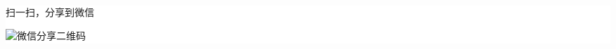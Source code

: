       

      

      
        
<div class="share-btn share-icons tooltip-left">
  <div class="tooltip tooltip-east">
    <span class="tooltip-item">
      <a href="javascript:;" class="share-sns share-outer">
        <i class="icon icon-share"></i>
      </a>
    </span>
    <span class="tooltip-content">
      <div class="share-wrap">
        <div class="share-icons">
          <a class="weibo share-sns" href="javascript:;" data-type="weibo">
            <i class="icon icon-weibo"></i>
          </a>
          <a class="weixin share-sns wxFab" href="javascript:;" data-type="weixin">
            <i class="icon icon-weixin"></i>
          </a>
          <a class="qq share-sns" href="javascript:;" data-type="qq">
            <i class="icon icon-qq"></i>
          </a>
          <a class="douban share-sns" href="javascript:;" data-type="douban">
            <i class="icon icon-douban"></i>
          </a>
          <a class="qzone share-sns" href="javascript:;" data-type="qzone">
            <i class="icon icon-qzone"></i>
          </a>
          <a class="facebook share-sns" href="javascript:;" data-type="facebook">
            <i class="icon icon-facebook"></i>
          </a>
          <a class="twitter share-sns" href="javascript:;" data-type="twitter">
            <i class="icon icon-twitter"></i>
          </a>
          <a class="google share-sns" href="javascript:;" data-type="google">
            <i class="icon icon-google"></i>
          </a>
        </div>
      </div>
    </span>
  </div>
</div>

<div class="page-modal wx-share js-wx-box">
    <a class="close js-modal-close" href="javascript:;"><i class="icon icon-close"></i></a>
    <p>扫一扫，分享到微信</p>
    <div class="wx-qrcode">
      <img src="http://s.jiathis.com/qrcode.php?url=http://yoursite.com/2017/04/13/Hexo-yilia-changyan/" alt="微信分享二维码">
    </div>
</div>
